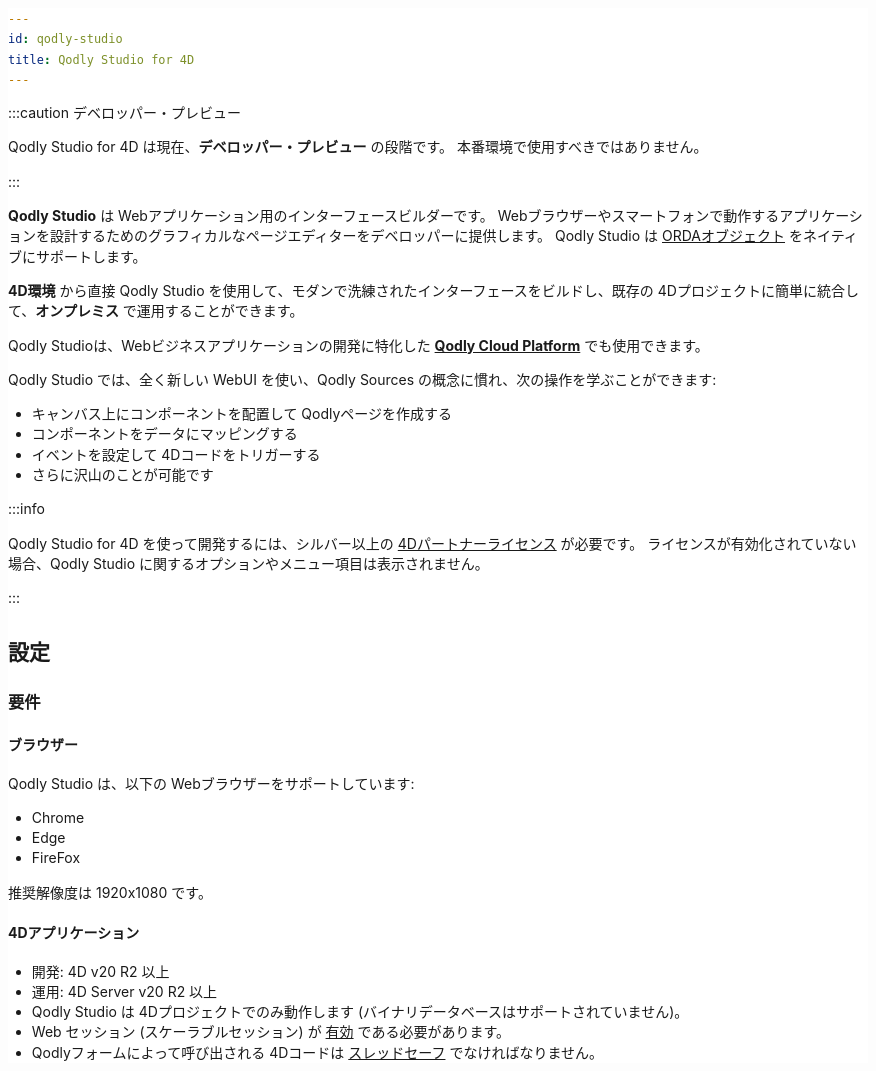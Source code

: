 ```yaml
---
id: qodly-studio
title: Qodly Studio for 4D
---
```


:::caution デベロッパー・プレビュー

Qodly Studio for 4D は現在、**デベロッパー・プレビュー** の段階です。 本番環境で使用すべきではありません。

:::

**Qodly Studio** は Webアプリケーション用のインターフェースビルダーです。 Webブラウザーやスマートフォンで動作するアプリケーションを設計するためのグラフィカルなページエディターをデベロッパーに提供します。 Qodly Studio は [ORDAオブジェクト](../ORDA/overview.md) をネイティブにサポートします。

**4D環境** から直接 Qodly Studio を使用して、モダンで洗練されたインターフェースをビルドし、既存の 4Dプロジェクトに簡単に統合して、**オンプレミス** で運用することができます。

Qodly Studioは、Webビジネスアプリケーションの開発に特化した [**Qodly Cloud Platform**](https://qodly.com) でも使用できます。

Qodly Studio では、全く新しい WebUI を使い、Qodly Sources の概念に慣れ、次の操作を学ぶことができます:

- キャンバス上にコンポーネントを配置して Qodlyページを作成する
- コンポーネントをデータにマッピングする
- イベントを設定して 4Dコードをトリガーする
- さらに沢山のことが可能です

:::info

Qodly Studio for 4D を使って開発するには、シルバー以上の [4Dパートナーライセンス](https://jp.4d.com/4d-partner-program) が必要です。 ライセンスが有効化されていない場合、Qodly Studio に関するオプションやメニュー項目は表示されません。

:::

## 設定

### 要件

#### ブラウザー

Qodly Studio は、以下の Webブラウザーをサポートしています:

- Chrome
- Edge
- FireFox

推奨解像度は 1920x1080 です。

#### 4Dアプリケーション

- 開発: 4D v20 R2 以上
- 運用: 4D Server v20 R2 以上
- Qodly Studio は 4Dプロジェクトでのみ動作します (バイナリデータベースはサポートされていません)。
- Web セッション (スケーラブルセッション) が [有効](sessions.md#webセッションの有効化) である必要があります。
- Qodlyフォームによって呼び出される 4Dコードは [スレッドセーフ](preemptiveWeb.md) でなければなりません。

